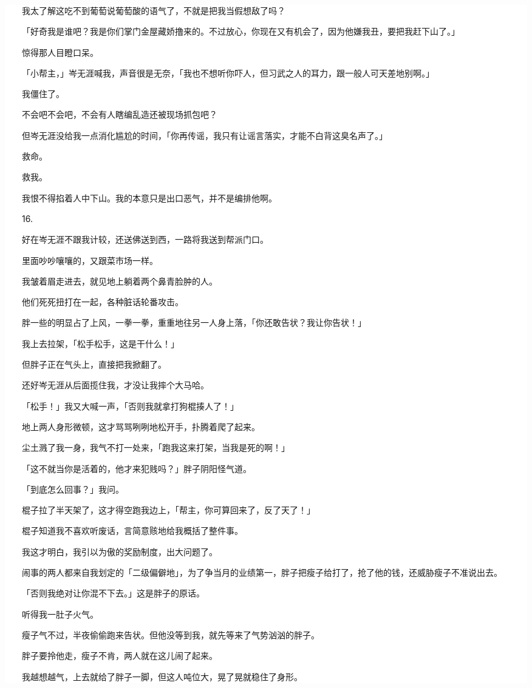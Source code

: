 &emsp;&emsp;我太了解这吃不到葡萄说葡萄酸的语气了，不就是把我当假想敌了吗？  
  
&emsp;&emsp;「好奇我是谁吧？我是你们掌门金屋藏娇撸来的。不过放心，你现在又有机会了，因为他嫌我丑，要把我赶下山了。」  
  
&emsp;&emsp;惊得那人目瞪口呆。  
  
&emsp;&emsp;「小帮主，」岑无涯喊我，声音很是无奈，「我也不想听你吓人，但习武之人的耳力，跟一般人可天差地别啊。」  
  
&emsp;&emsp;我僵住了。  
  
&emsp;&emsp;不会吧不会吧，不会有人瞎编乱造还被现场抓包吧？  
  
&emsp;&emsp;但岑无涯没给我一点消化尴尬的时间，「你再传谣，我只有让谣言落实，才能不白背这臭名声了。」  
  
&emsp;&emsp;救命。  
  
&emsp;&emsp;救我。  
  
&emsp;&emsp;我恨不得掐着人中下山。我的本意只是出口恶气，并不是编排他啊。  
  
&emsp;&emsp;16.  
  
&emsp;&emsp;好在岑无涯不跟我计较，还送佛送到西，一路将我送到帮派门口。  
  
&emsp;&emsp;里面吵吵嚷嚷的，又跟菜市场一样。  
  
&emsp;&emsp;我皱着眉走进去，就见地上躺着两个鼻青脸肿的人。  
  
&emsp;&emsp;他们死死扭打在一起，各种脏话轮番攻击。  
  
&emsp;&emsp;胖一些的明显占了上风，一拳一拳，重重地往另一人身上落，「你还敢告状？我让你告状！」  
  
&emsp;&emsp;我上去拉架，「松手松手，这是干什么！」  
  
&emsp;&emsp;但胖子正在气头上，直接把我掀翻了。  
  
&emsp;&emsp;还好岑无涯从后面揽住我，才没让我摔个大马哈。  
  
&emsp;&emsp;「松手！」我又大喊一声，「否则我就拿打狗棍揍人了！」  
  
&emsp;&emsp;地上两人身形微顿，这才骂骂咧咧地松开手，扑腾着爬了起来。  
  
&emsp;&emsp;尘土溅了我一身，我气不打一处来，「跑我这来打架，当我是死的啊！」  
  
&emsp;&emsp;「这不就当你是活着的，他才来犯贱吗？」胖子阴阳怪气道。  
  
&emsp;&emsp;「到底怎么回事？」我问。  
  
&emsp;&emsp;棍子拉了半天架了，这才得空跑我边上，「帮主，你可算回来了，反了天了！」  
  
&emsp;&emsp;棍子知道我不喜欢听废话，言简意赅地给我概括了整件事。  
  
&emsp;&emsp;我这才明白，我引以为傲的奖励制度，出大问题了。  
  
&emsp;&emsp;闹事的两人都来自我划定的「二级偏僻地」，为了争当月的业绩第一，胖子把瘦子给打了，抢了他的钱，还威胁瘦子不准说出去。  
  
&emsp;&emsp;「否则我绝对让你混不下去。」这是胖子的原话。  
  
&emsp;&emsp;听得我一肚子火气。  
  
&emsp;&emsp;瘦子气不过，半夜偷偷跑来告状。但他没等到我，就先等来了气势汹汹的胖子。  
  
&emsp;&emsp;胖子要拎他走，瘦子不肯，两人就在这儿闹了起来。  
  
&emsp;&emsp;我越想越气，上去就给了胖子一脚，但这人吨位大，晃了晃就稳住了身形。  
  